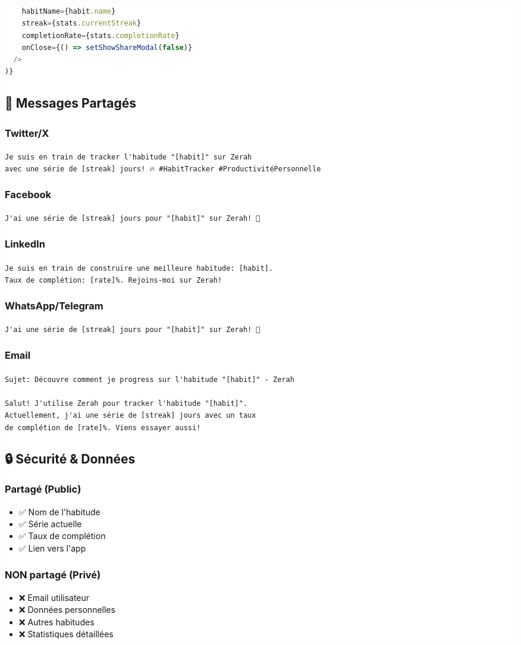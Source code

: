 ```typescript
    habitName={habit.name}
    streak={stats.currentStreak}
    completionRate={stats.completionRate}
    onClose={() => setShowShareModal(false)}
  />
)}
```

## 📝 Messages Partagés

### Twitter/X
```
Je suis en train de tracker l'habitude "[habit]" sur Zerah 
avec une série de [streak] jours! 🔥 #HabitTracker #ProductivitéPersonnelle
```

### Facebook
```
J'ai une série de [streak] jours pour "[habit]" sur Zerah! 🎯
```

### LinkedIn
```
Je suis en train de construire une meilleure habitude: [habit]. 
Taux de complétion: [rate]%. Rejoins-moi sur Zerah!
```

### WhatsApp/Telegram
```
J'ai une série de [streak] jours pour "[habit]" sur Zerah! 🎯
```

### Email
```
Sujet: Découvre comment je progress sur l'habitude "[habit]" - Zerah

Salut! J'utilise Zerah pour tracker l'habitude "[habit]". 
Actuellement, j'ai une série de [streak] jours avec un taux 
de complétion de [rate]%. Viens essayer aussi!
```

## 🔒 Sécurité & Données

### Partagé (Public)
- ✅ Nom de l'habitude
- ✅ Série actuelle
- ✅ Taux de complétion
- ✅ Lien vers l'app

### NON partagé (Privé)
- ❌ Email utilisateur
- ❌ Données personnelles
- ❌ Autres habitudes
- ❌ Statistiques détaillées
